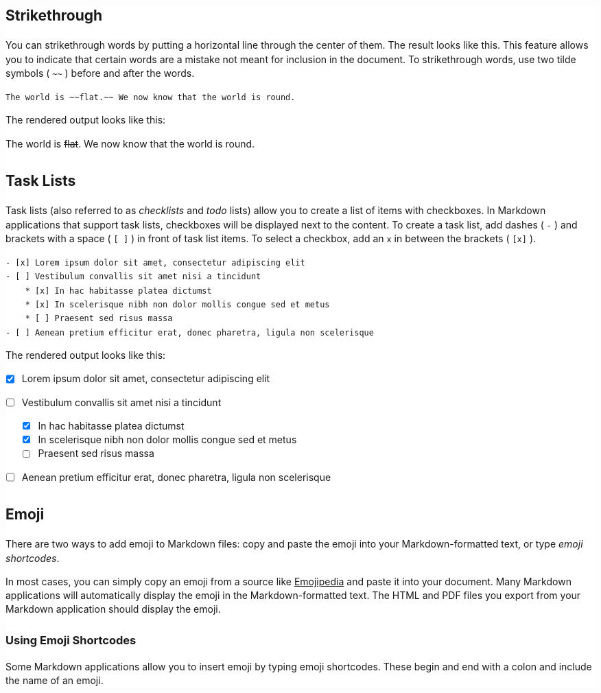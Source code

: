 ## Strikethrough

You can strikethrough words by putting a horizontal line through the center of them. The result looks like this. This feature allows you to indicate that certain words are a mistake not meant for inclusion in the document. To strikethrough words, use two tilde symbols ( `~~` ) before and after the words.

```
The world is ~~flat.~~ We now know that the world is round.
```

The rendered output looks like this:

The world is ~~flat~~. We now know that the world is round.

## Task Lists

Task lists (also referred to as *checklists* and *todo* lists) allow you to create a list of items with checkboxes. In Markdown applications that support task lists, checkboxes will be displayed next to the content. To create a task list, add dashes ( `-` ) and brackets with a space ( `[ ]` ) in front of task list items. To select a checkbox, add an `x` in between the brackets ( `[x]` ).

```
- [x] Lorem ipsum dolor sit amet, consectetur adipiscing elit
- [ ] Vestibulum convallis sit amet nisi a tincidunt
    * [x] In hac habitasse platea dictumst
    * [x] In scelerisque nibh non dolor mollis congue sed et metus
    * [ ] Praesent sed risus massa
- [ ] Aenean pretium efficitur erat, donec pharetra, ligula non scelerisque
```


The rendered output looks like this:

- [x] Lorem ipsum dolor sit amet, consectetur adipiscing elit
- [ ] Vestibulum convallis sit amet nisi a tincidunt
	* [x] In hac habitasse platea dictumst
	* [x] In scelerisque nibh non dolor mollis congue sed et metus
	* [ ] Praesent sed risus massa
- [ ] Aenean pretium efficitur erat, donec pharetra, ligula non scelerisque


## Emoji

There are two ways to add emoji to Markdown files: copy and paste the emoji into your Markdown-formatted text, or type *emoji shortcodes*.

In most cases, you can simply copy an emoji from a source like [Emojipedia][14] and paste it into your document. Many Markdown applications will automatically display the emoji in the Markdown-formatted text. The HTML and PDF files you export from your Markdown application should display the emoji.

### Using Emoji Shortcodes

Some Markdown applications allow you to insert emoji by typing emoji shortcodes. These begin and end with a colon and include the name of an emoji.


[1]:	https://www.markdownguide.org/basic-syntax
[2]:	https://github.com/markdown/markdown.github.com/wiki/Implementations
[3]:	https://www.tablesgenerator.com/markdown%5C_tables
[4]:	https://anywaydata.com
[5]:	https://www.markdownguide.org/basic-syntax/#links
[6]:	https://www.markdownguide.org/basic-syntax/#code-1
[8]:	https://www.markdownguide.org/basic-syntax/#escaping-backticks
[14]:	https://emojipedia.org/
[15]:	https://www.markdownguide.org/basic-syntax/#html
[16]:	https://www.markdownguide.org/extended-syntax/#strikethrough
[17]:	https://www.markdownguide.org/basic-syntax/#html
[18]:	https://www.markdownguide.org/basic-syntax/#html
[19]:	https://www.markdownguide.org/basic-syntax/#links
[20]:	http://www.example.com
[21]:	https://www.markdownguide.org/basic-syntax/#code